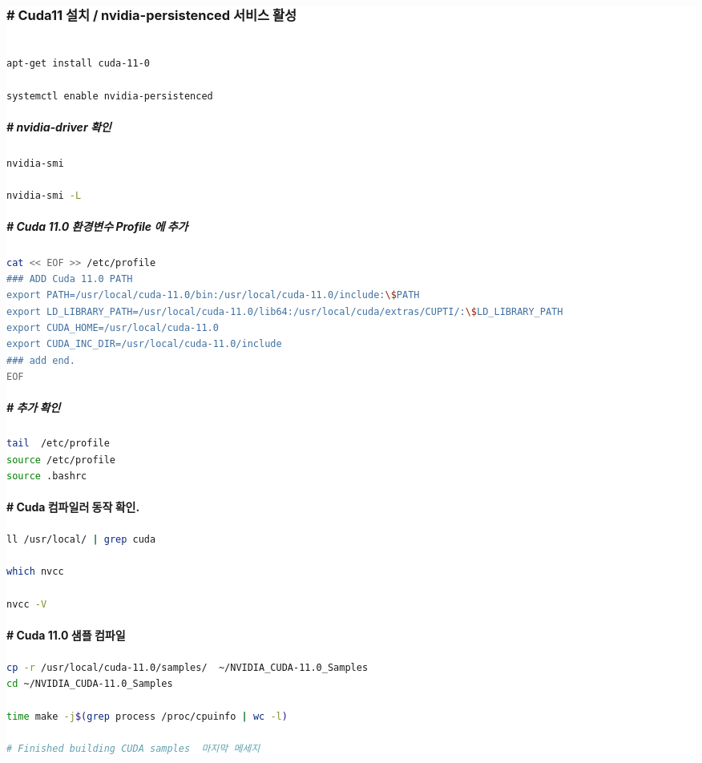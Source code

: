```bash

```

### # Cuda11 설치 / nvidia-persistenced 서비스 활성

```bash

apt-get install cuda-11-0       

systemctl enable nvidia-persistenced      

```

##### # nvidia-driver 확인
```bash
nvidia-smi

nvidia-smi -L
```

##### # Cuda 11.0 환경변수 Profile 에 추가

```bash
cat << EOF >> /etc/profile
### ADD Cuda 11.0 PATH
export PATH=/usr/local/cuda-11.0/bin:/usr/local/cuda-11.0/include:\$PATH
export LD_LIBRARY_PATH=/usr/local/cuda-11.0/lib64:/usr/local/cuda/extras/CUPTI/:\$LD_LIBRARY_PATH
export CUDA_HOME=/usr/local/cuda-11.0
export CUDA_INC_DIR=/usr/local/cuda-11.0/include
### add end.
EOF
```

##### # 추가 확인

```bash
tail  /etc/profile
source /etc/profile
source .bashrc
```

#### # Cuda 컴파일러 동작 확인.
```bash
ll /usr/local/ | grep cuda

which nvcc

nvcc -V
```
#### # Cuda 11.0 샘플 컴파일
```bash
cp -r /usr/local/cuda-11.0/samples/  ~/NVIDIA_CUDA-11.0_Samples
cd ~/NVIDIA_CUDA-11.0_Samples

time make -j$(grep process /proc/cpuinfo | wc -l)

# Finished building CUDA samples  마지막 메세지

```
